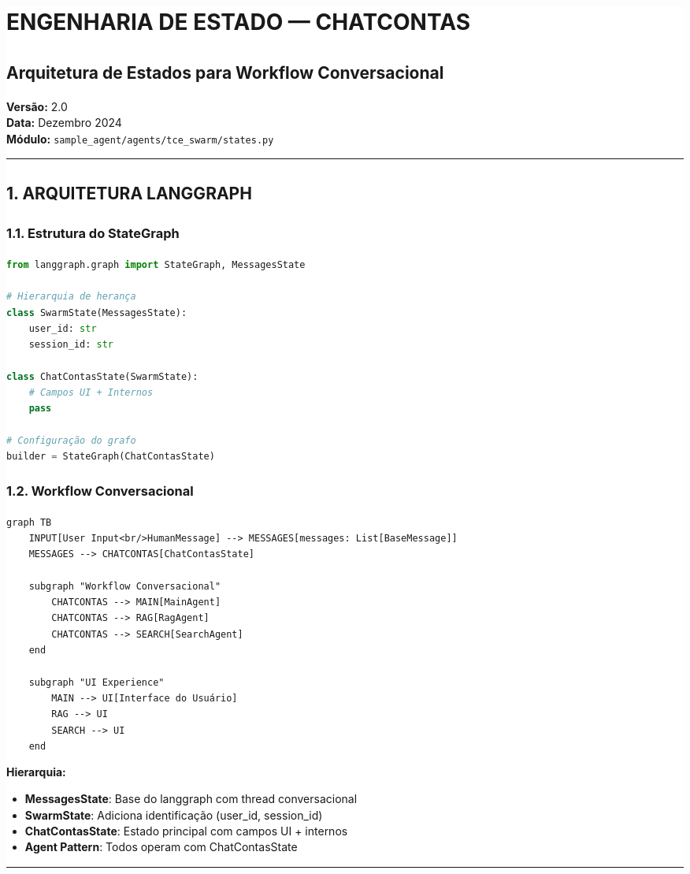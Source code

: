 # ENGENHARIA DE ESTADO — CHATCONTAS
## Arquitetura de Estados para Workflow Conversacional

**Versão:** 2.0  
**Data:** Dezembro 2024  
**Módulo:** `sample_agent/agents/tce_swarm/states.py`

---

## 1. ARQUITETURA LANGGRAPH

### 1.1. Estrutura do StateGraph

```python
from langgraph.graph import StateGraph, MessagesState

# Hierarquia de herança
class SwarmState(MessagesState):
    user_id: str
    session_id: str

class ChatContasState(SwarmState):
    # Campos UI + Internos
    pass

# Configuração do grafo
builder = StateGraph(ChatContasState)
```

### 1.2. Workflow Conversacional

```mermaid
graph TB
    INPUT[User Input<br/>HumanMessage] --> MESSAGES[messages: List[BaseMessage]]
    MESSAGES --> CHATCONTAS[ChatContasState]
    
    subgraph "Workflow Conversacional"
        CHATCONTAS --> MAIN[MainAgent]
        CHATCONTAS --> RAG[RagAgent]
        CHATCONTAS --> SEARCH[SearchAgent]
    end
    
    subgraph "UI Experience"
        MAIN --> UI[Interface do Usuário]
        RAG --> UI
        SEARCH --> UI
    end
```

**Hierarquia:**
- **MessagesState**: Base do langgraph com thread conversacional
- **SwarmState**: Adiciona identificação (user_id, session_id)
- **ChatContasState**: Estado principal com campos UI + internos
- **Agent Pattern**: Todos operam com ChatContasState

---